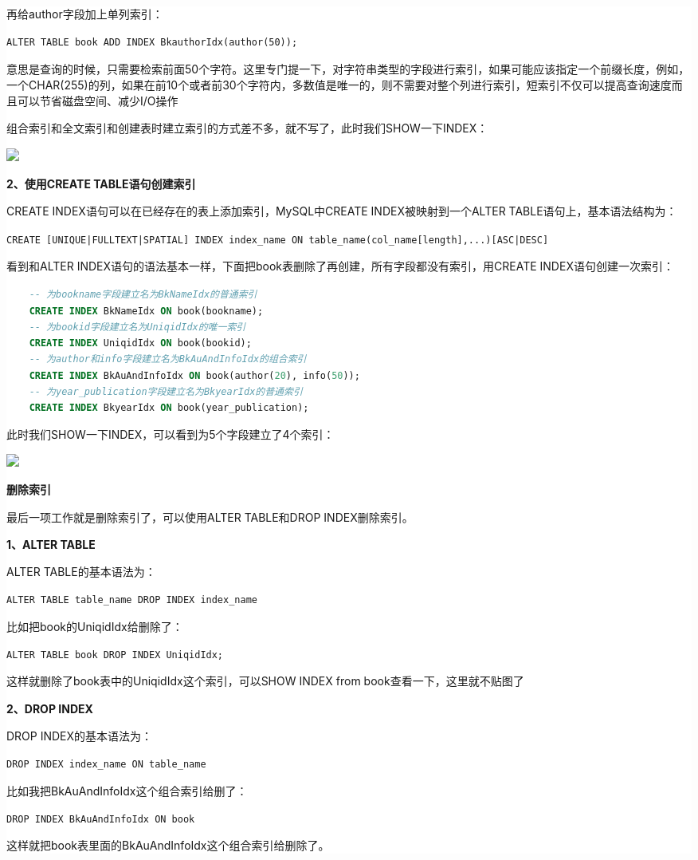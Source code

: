 再给author字段加上单列索引：

    ALTER TABLE book ADD INDEX BkauthorIdx(author(50));

意思是查询的时候，只需要检索前面50个字符。这里专门提一下，对字符串类型的字段进行索引，如果可能应该指定一个前缀长度，例如，一个CHAR(255)的列，如果在前10个或者前30个字符内，多数值是唯一的，则不需要对整个列进行索引，短索引不仅可以提高查询速度而且可以节省磁盘空间、减少I/O操作

组合索引和全文索引和创建表时建立索引的方式差不多，就不写了，此时我们SHOW一下INDEX：

![][3]

**2、使用CREATE TABLE语句创建索引**

CREATE INDEX语句可以在已经存在的表上添加索引，MySQL中CREATE INDEX被映射到一个ALTER TABLE语句上，基本语法结构为：

    CREATE [UNIQUE|FULLTEXT|SPATIAL] INDEX index_name ON table_name(col_name[length],...)[ASC|DESC]

看到和ALTER INDEX语句的语法基本一样，下面把book表删除了再创建，所有字段都没有索引，用CREATE INDEX语句创建一次索引：

 
```sql
    -- 为bookname字段建立名为BkNameIdx的普通索引
    CREATE INDEX BkNameIdx ON book(bookname);
    -- 为bookid字段建立名为UniqidIdx的唯一索引
    CREATE INDEX UniqidIdx ON book(bookid);
    -- 为author和info字段建立名为BkAuAndInfoIdx的组合索引
    CREATE INDEX BkAuAndInfoIdx ON book(author(20), info(50));
    -- 为year_publication字段建立名为BkyearIdx的普通索引
    CREATE INDEX BkyearIdx ON book(year_publication);
```
此时我们SHOW一下INDEX，可以看到为5个字段建立了4个索引：

![][4]

**删除索引**

最后一项工作就是删除索引了，可以使用ALTER TABLE和DROP INDEX删除索引。

**1、ALTER TABLE**

ALTER TABLE的基本语法为：

    ALTER TABLE table_name DROP INDEX index_name

比如把book的UniqidIdx给删除了：

    ALTER TABLE book DROP INDEX UniqidIdx;

这样就删除了book表中的UniqidIdx这个索引，可以SHOW INDEX from book查看一下，这里就不贴图了

**2、DROP INDEX**

DROP INDEX的基本语法为：

    DROP INDEX index_name ON table_name

比如我把BkAuAndInfoIdx这个组合索引给删了：

    DROP INDEX BkAuAndInfoIdx ON book

这样就把book表里面的BkAuAndInfoIdx这个组合索引给删除了。


[0]: http://www.cnblogs.com/xrq730/p/4940747.html
[1]: ./img/801753-20151105202202039-1301825051.png
[2]: ./img/801753-20151105212001821-303585575.png
[3]: ./img/801753-20151105213028414-747878549.png
[4]: ./img/801753-20151105214019961-1002371479.png
